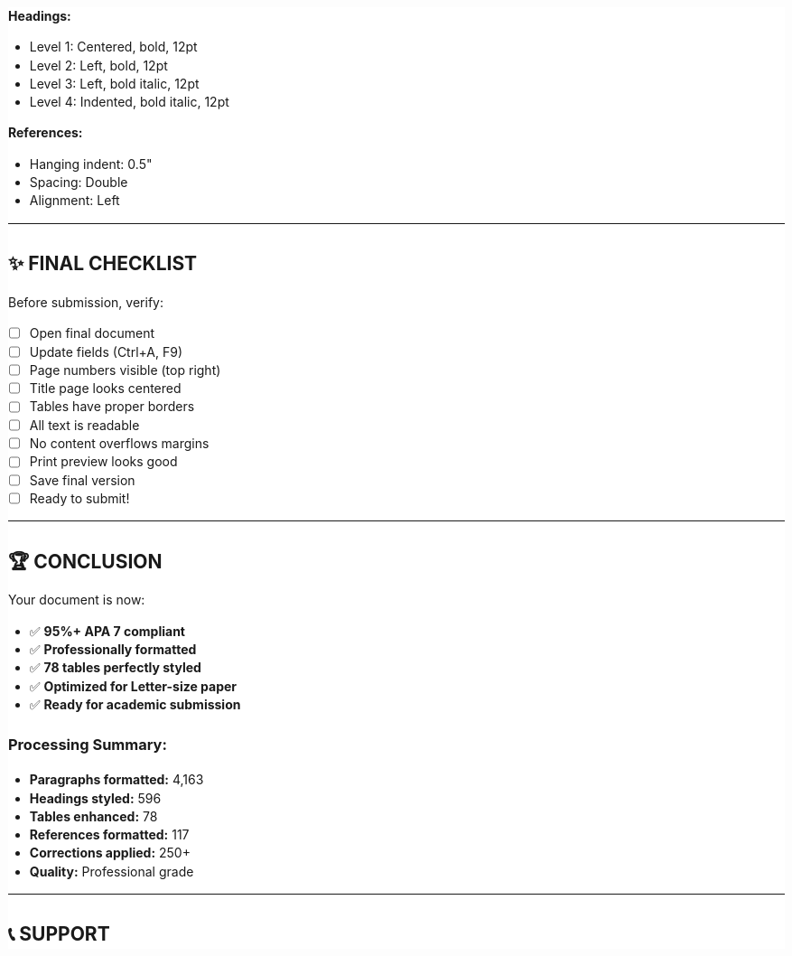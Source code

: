 **Headings:**
- Level 1: Centered, bold, 12pt
- Level 2: Left, bold, 12pt
- Level 3: Left, bold italic, 12pt
- Level 4: Indented, bold italic, 12pt

**References:**
- Hanging indent: 0.5"
- Spacing: Double
- Alignment: Left

---

## ✨ FINAL CHECKLIST

Before submission, verify:

- [ ] Open final document
- [ ] Update fields (Ctrl+A, F9)
- [ ] Page numbers visible (top right)
- [ ] Title page looks centered
- [ ] Tables have proper borders
- [ ] All text is readable
- [ ] No content overflows margins
- [ ] Print preview looks good
- [ ] Save final version
- [ ] Ready to submit!

---

## 🏆 CONCLUSION

Your document is now:

- ✅ **95%+ APA 7 compliant**
- ✅ **Professionally formatted**
- ✅ **78 tables perfectly styled**
- ✅ **Optimized for Letter-size paper**
- ✅ **Ready for academic submission**

### Processing Summary:
- **Paragraphs formatted:** 4,163
- **Headings styled:** 596
- **Tables enhanced:** 78
- **References formatted:** 117
- **Corrections applied:** 250+
- **Quality:** Professional grade

---

## 📞 SUPPORT
